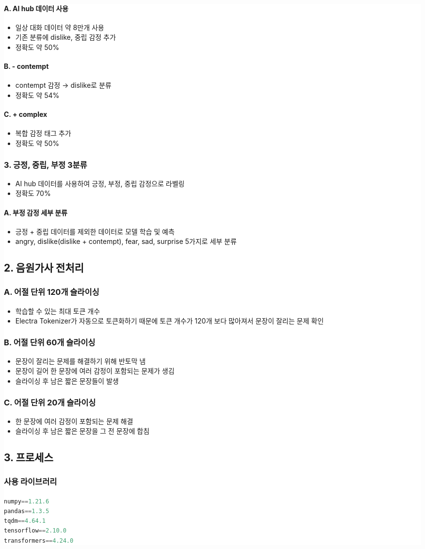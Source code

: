 #### A. AI hub 데이터 사용

- 일상 대화 데이터 약 8만개 사용
- 기존 분류에 dislike, 중립 감정 추가
- 정확도 약 50%

#### B. - contempt

- contempt 감정 → dislike로 분류
- 정확도 약 54%

#### C. + complex

- 복합 감정 태그 추가
- 정확도 약 50%

### 3. 긍정, 중립, 부정 3분류

- AI hub 데이터를 사용하여 긍정, 부정, 중립 감정으로 라벨링
- 정확도 70%

#### A. 부정 감정 세부 분류

- 긍정 + 중립 데이터를 제외한 데이터로 모델 학습 및 예측
- angry, dislike(dislike + contempt), fear, sad, surprise 5가지로 세부 분류

## 2. 음원가사 전처리

### A. 어절 단위 120개 슬라이싱

- 학습할 수 있는 최대 토큰 개수
- Electra Tokenizer가 자동으로 토큰화하기 때문에 토큰 개수가 120개 보다 많아져서 문장이 잘리는 문제 확인

### B. 어절 단위 60개 슬라이싱

- 문장이 잘리는 문제를 해결하기 위해 반토막 냄
- 문장이 길어 한 문장에 여러 감정이 포함되는 문제가 생김
- 슬라이싱 후 남은 짧은 문장들이 발생

### C. 어절 단위 20개 슬라이싱

- 한 문장에 여러 감정이 포함되는 문제 해결
- 슬라이싱 후 남은 짧은 문장을 그 전 문장에 합침

## 3. 프로세스

### 사용 라이브러리

```python
numpy==1.21.6
pandas==1.3.5
tqdm==4.64.1
tensorflow==2.10.0
transformers==4.24.0
```
